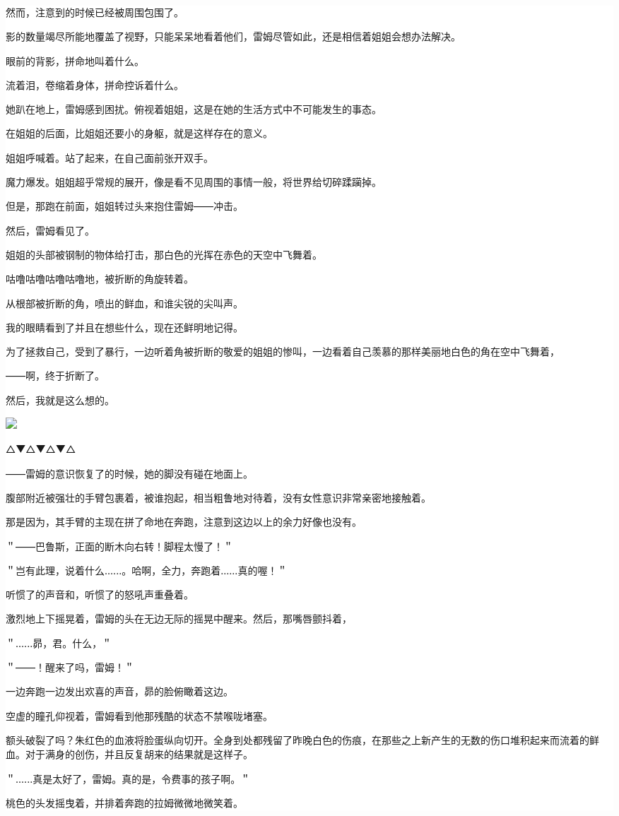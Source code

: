 然而，注意到的时候已经被周围包围了。

影的数量竭尽所能地覆盖了视野，只能呆呆地看着他们，雷姆尽管如此，还是相信着姐姐会想办法解决。

眼前的背影，拼命地叫着什么。

流着泪，卷缩着身体，拼命控诉着什么。

她趴在地上，雷姆感到困扰。俯视着姐姐，这是在她的生活方式中不可能发生的事态。

在姐姐的后面，比姐姐还要小的身躯，就是这样存在的意义。

姐姐呼喊着。站了起来，在自己面前张开双手。

魔力爆发。姐姐超乎常规的展开，像是看不见周围的事情一般，将世界给切碎蹂躏掉。

但是，那跑在前面，姐姐转过头来抱住雷姆――冲击。

然后，雷姆看见了。

姐姐的头部被钢制的物体给打击，那白色的光挥在赤色的天空中飞舞着。

咕噜咕噜咕噜咕噜地，被折断的角旋转着。

从根部被折断的角，喷出的鲜血，和谁尖锐的尖叫声。

我的眼睛看到了并且在想些什么，现在还鲜明地记得。

为了拯救自己，受到了暴行，一边听着角被折断的敬爱的姐姐的惨叫，一边看着自己羡慕的那样美丽地白色的角在空中飞舞着，

——啊，终于折断了。

然后，我就是这么想的。

![](/res/img/article/chapter020/17.jpg)

△▼△▼△▼△

――雷姆的意识恢复了的时候，她的脚没有碰在地面上。

腹部附近被强壮的手臂包裹着，被谁抱起，相当粗鲁地对待着，没有女性意识非常亲密地接触着。

那是因为，其手臂的主现在拼了命地在奔跑，注意到这边以上的余力好像也没有。

＂――巴鲁斯，正面的断木向右转！脚程太慢了！＂

＂岂有此理，说着什么......。哈啊，全力，奔跑着......真的喔！＂

听惯了的声音和，听惯了的怒吼声重叠着。

激烈地上下摇晃着，雷姆的头在无边无际的摇晃中醒来。然后，那嘴唇颤抖着，

＂......昴，君。什么，＂

＂――！醒来了吗，雷姆！＂

一边奔跑一边发出欢喜的声音，昴的脸俯瞰着这边。

空虚的瞳孔仰视着，雷姆看到他那残酷的状态不禁喉咙堵塞。

额头破裂了吗？朱红色的血液将脸蛋纵向切开。全身到处都残留了昨晚白色的伤痕，在那些之上新产生的无数的伤口堆积起来而流着的鲜血。对于满身的创伤，并且反复胡来的结果就是这样子。

＂......真是太好了，雷姆。真的是，令费事的孩子啊。＂

桃色的头发摇曳着，并排着奔跑的拉姆微微地微笑着。

